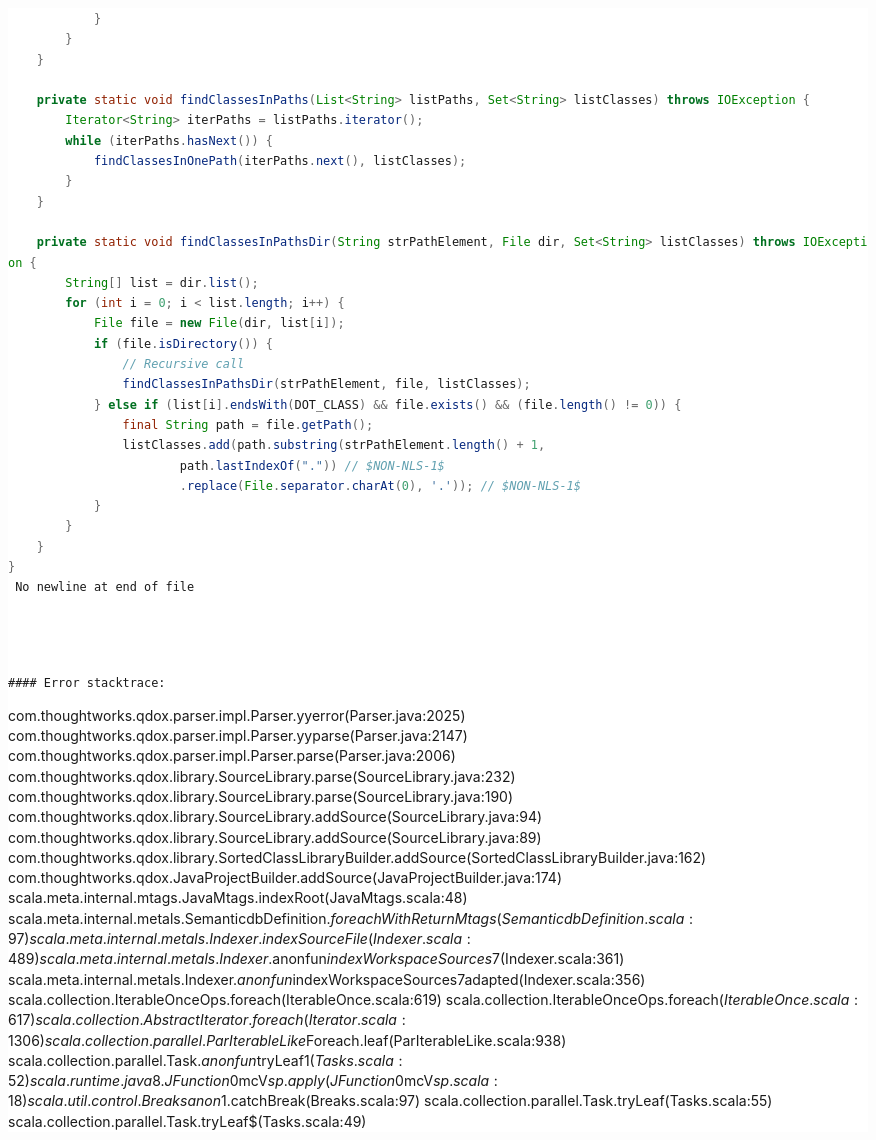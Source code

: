 ```java
            }
        }
    }

    private static void findClassesInPaths(List<String> listPaths, Set<String> listClasses) throws IOException {
        Iterator<String> iterPaths = listPaths.iterator();
        while (iterPaths.hasNext()) {
            findClassesInOnePath(iterPaths.next(), listClasses);
        }
    }

    private static void findClassesInPathsDir(String strPathElement, File dir, Set<String> listClasses) throws IOException {
        String[] list = dir.list();
        for (int i = 0; i < list.length; i++) {
            File file = new File(dir, list[i]);
            if (file.isDirectory()) {
                // Recursive call
                findClassesInPathsDir(strPathElement, file, listClasses);
            } else if (list[i].endsWith(DOT_CLASS) && file.exists() && (file.length() != 0)) {
                final String path = file.getPath();
                listClasses.add(path.substring(strPathElement.length() + 1,
                        path.lastIndexOf(".")) // $NON-NLS-1$
                        .replace(File.separator.charAt(0), '.')); // $NON-NLS-1$
            }
        }
    }
}
 No newline at end of file
```

```



#### Error stacktrace:

```
com.thoughtworks.qdox.parser.impl.Parser.yyerror(Parser.java:2025)
	com.thoughtworks.qdox.parser.impl.Parser.yyparse(Parser.java:2147)
	com.thoughtworks.qdox.parser.impl.Parser.parse(Parser.java:2006)
	com.thoughtworks.qdox.library.SourceLibrary.parse(SourceLibrary.java:232)
	com.thoughtworks.qdox.library.SourceLibrary.parse(SourceLibrary.java:190)
	com.thoughtworks.qdox.library.SourceLibrary.addSource(SourceLibrary.java:94)
	com.thoughtworks.qdox.library.SourceLibrary.addSource(SourceLibrary.java:89)
	com.thoughtworks.qdox.library.SortedClassLibraryBuilder.addSource(SortedClassLibraryBuilder.java:162)
	com.thoughtworks.qdox.JavaProjectBuilder.addSource(JavaProjectBuilder.java:174)
	scala.meta.internal.mtags.JavaMtags.indexRoot(JavaMtags.scala:48)
	scala.meta.internal.metals.SemanticdbDefinition$.foreachWithReturnMtags(SemanticdbDefinition.scala:97)
	scala.meta.internal.metals.Indexer.indexSourceFile(Indexer.scala:489)
	scala.meta.internal.metals.Indexer.$anonfun$indexWorkspaceSources$7(Indexer.scala:361)
	scala.meta.internal.metals.Indexer.$anonfun$indexWorkspaceSources$7$adapted(Indexer.scala:356)
	scala.collection.IterableOnceOps.foreach(IterableOnce.scala:619)
	scala.collection.IterableOnceOps.foreach$(IterableOnce.scala:617)
	scala.collection.AbstractIterator.foreach(Iterator.scala:1306)
	scala.collection.parallel.ParIterableLike$Foreach.leaf(ParIterableLike.scala:938)
	scala.collection.parallel.Task.$anonfun$tryLeaf$1(Tasks.scala:52)
	scala.runtime.java8.JFunction0$mcV$sp.apply(JFunction0$mcV$sp.scala:18)
	scala.util.control.Breaks$$anon$1.catchBreak(Breaks.scala:97)
	scala.collection.parallel.Task.tryLeaf(Tasks.scala:55)
	scala.collection.parallel.Task.tryLeaf$(Tasks.scala:49)
